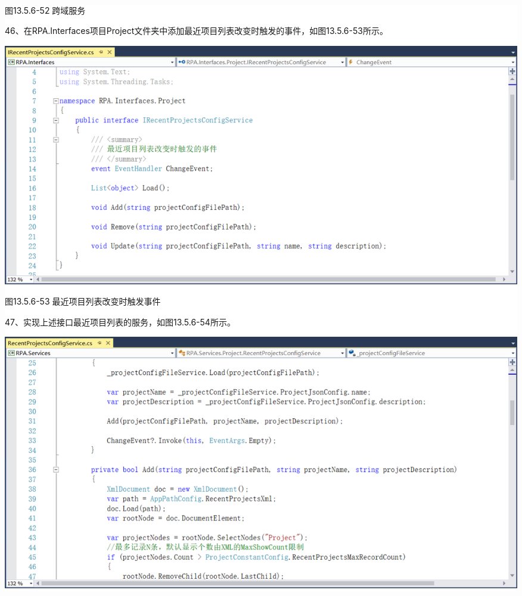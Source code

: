 图13.5.6-52 跨域服务

46、在RPA.Interfaces项目Project文件夹中添加最近项目列表改变时触发的事件，如图13.5.6-53所示。

![](images/13.5.6-53.png)

图13.5.6-53 最近项目列表改变时触发事件

47、实现上述接口最近项目列表的服务，如图13.5.6-54所示。

![](images/13.5.6-54.png)
